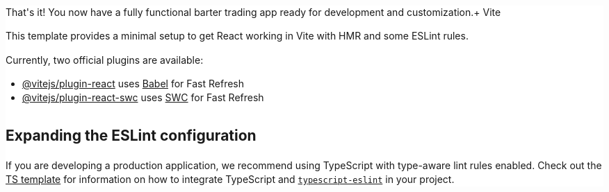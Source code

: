 That's it! You now have a fully functional barter trading app ready for development and customization.+ Vite

This template provides a minimal setup to get React working in Vite with HMR and some ESLint rules.

Currently, two official plugins are available:

- [@vitejs/plugin-react](https://github.com/vitejs/vite-plugin-react/blob/main/packages/plugin-react) uses [Babel](https://babeljs.io/) for Fast Refresh
- [@vitejs/plugin-react-swc](https://github.com/vitejs/vite-plugin-react/blob/main/packages/plugin-react-swc) uses [SWC](https://swc.rs/) for Fast Refresh

## Expanding the ESLint configuration

If you are developing a production application, we recommend using TypeScript with type-aware lint rules enabled. Check out the [TS template](https://github.com/vitejs/vite/tree/main/packages/create-vite/template-react-ts) for information on how to integrate TypeScript and [`typescript-eslint`](https://typescript-eslint.io) in your project.
